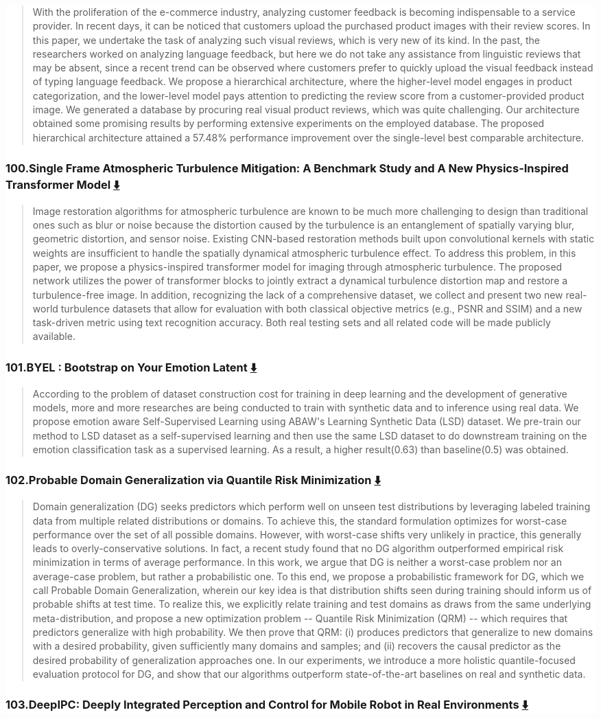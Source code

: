 >  With the proliferation of the e-commerce industry, analyzing customer feedback is becoming indispensable to a service provider. In recent days, it can be noticed that customers upload the purchased product images with their review scores. In this paper, we undertake the task of analyzing such visual reviews, which is very new of its kind. In the past, the researchers worked on analyzing language feedback, but here we do not take any assistance from linguistic reviews that may be absent, since a recent trend can be observed where customers prefer to quickly upload the visual feedback instead of typing language feedback. We propose a hierarchical architecture, where the higher-level model engages in product categorization, and the lower-level model pays attention to predicting the review score from a customer-provided product image. We generated a database by procuring real visual product reviews, which was quite challenging. Our architecture obtained some promising results by performing extensive experiments on the employed database. The proposed hierarchical architecture attained a 57.48% performance improvement over the single-level best comparable architecture.      
### 100.Single Frame Atmospheric Turbulence Mitigation: A Benchmark Study and A New Physics-Inspired Transformer Model  [ :arrow_down: ](https://arxiv.org/pdf/2207.10040.pdf)
>  Image restoration algorithms for atmospheric turbulence are known to be much more challenging to design than traditional ones such as blur or noise because the distortion caused by the turbulence is an entanglement of spatially varying blur, geometric distortion, and sensor noise. Existing CNN-based restoration methods built upon convolutional kernels with static weights are insufficient to handle the spatially dynamical atmospheric turbulence effect. To address this problem, in this paper, we propose a physics-inspired transformer model for imaging through atmospheric turbulence. The proposed network utilizes the power of transformer blocks to jointly extract a dynamical turbulence distortion map and restore a turbulence-free image. In addition, recognizing the lack of a comprehensive dataset, we collect and present two new real-world turbulence datasets that allow for evaluation with both classical objective metrics (e.g., PSNR and SSIM) and a new task-driven metric using text recognition accuracy. Both real testing sets and all related code will be made publicly available.      
### 101.BYEL : Bootstrap on Your Emotion Latent  [ :arrow_down: ](https://arxiv.org/pdf/2207.10003.pdf)
>  According to the problem of dataset construction cost for training in deep learning and the development of generative models, more and more researches are being conducted to train with synthetic data and to inference using real data. We propose emotion aware Self-Supervised Learning using ABAW's Learning Synthetic Data (LSD) dataset. We pre-train our method to LSD dataset as a self-supervised learning and then use the same LSD dataset to do downstream training on the emotion classification task as a supervised learning. As a result, a higher result(0.63) than baseline(0.5) was obtained.      
### 102.Probable Domain Generalization via Quantile Risk Minimization  [ :arrow_down: ](https://arxiv.org/pdf/2207.09944.pdf)
>  Domain generalization (DG) seeks predictors which perform well on unseen test distributions by leveraging labeled training data from multiple related distributions or domains. To achieve this, the standard formulation optimizes for worst-case performance over the set of all possible domains. However, with worst-case shifts very unlikely in practice, this generally leads to overly-conservative solutions. In fact, a recent study found that no DG algorithm outperformed empirical risk minimization in terms of average performance. In this work, we argue that DG is neither a worst-case problem nor an average-case problem, but rather a probabilistic one. To this end, we propose a probabilistic framework for DG, which we call Probable Domain Generalization, wherein our key idea is that distribution shifts seen during training should inform us of probable shifts at test time. To realize this, we explicitly relate training and test domains as draws from the same underlying meta-distribution, and propose a new optimization problem -- Quantile Risk Minimization (QRM) -- which requires that predictors generalize with high probability. We then prove that QRM: (i) produces predictors that generalize to new domains with a desired probability, given sufficiently many domains and samples; and (ii) recovers the causal predictor as the desired probability of generalization approaches one. In our experiments, we introduce a more holistic quantile-focused evaluation protocol for DG, and show that our algorithms outperform state-of-the-art baselines on real and synthetic data.      
### 103.DeepIPC: Deeply Integrated Perception and Control for Mobile Robot in Real Environments  [ :arrow_down: ](https://arxiv.org/pdf/2207.09934.pdf)